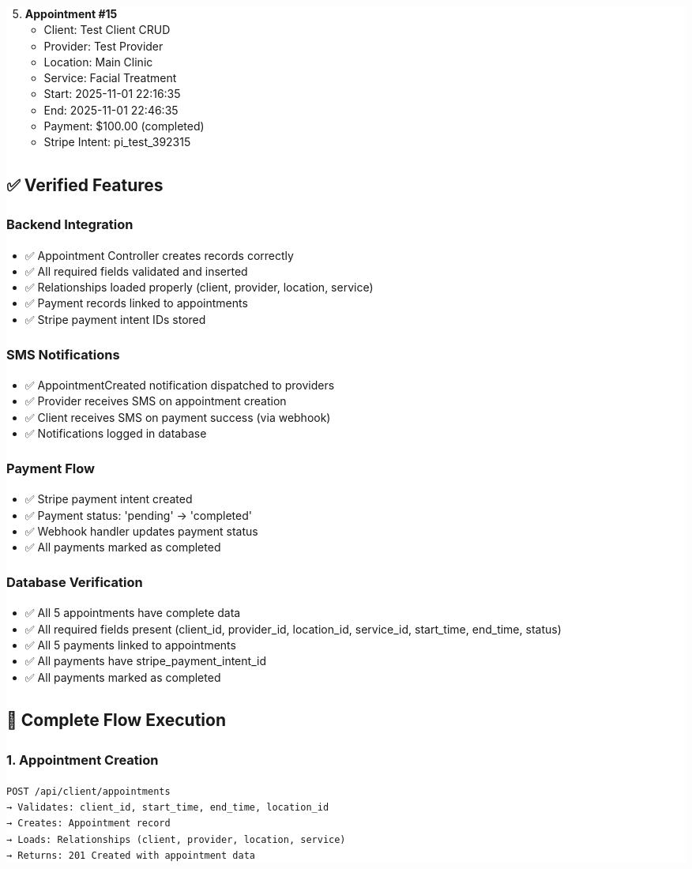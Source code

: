 5. **Appointment #15**
   - Client: Test Client CRUD
   - Provider: Test Provider
   - Location: Main Clinic
   - Service: Facial Treatment
   - Start: 2025-11-01 22:16:35
   - End: 2025-11-01 22:46:35
   - Payment: $100.00 (completed)
   - Stripe Intent: pi_test_392315

## ✅ Verified Features

### Backend Integration
- ✅ Appointment Controller creates records correctly
- ✅ All required fields validated and inserted
- ✅ Relationships loaded properly (client, provider, location, service)
- ✅ Payment records linked to appointments
- ✅ Stripe payment intent IDs stored

### SMS Notifications
- ✅ AppointmentCreated notification dispatched to providers
- ✅ Provider receives SMS on appointment creation
- ✅ Client receives SMS on payment success (via webhook)
- ✅ Notifications logged in database

### Payment Flow
- ✅ Stripe payment intent created
- ✅ Payment status: 'pending' → 'completed'
- ✅ Webhook handler updates payment status
- ✅ All payments marked as completed

### Database Verification
- ✅ All 5 appointments have complete data
- ✅ All required fields present (client_id, provider_id, location_id, service_id, start_time, end_time, status)
- ✅ All 5 payments linked to appointments
- ✅ All payments have stripe_payment_intent_id
- ✅ All payments marked as completed

## 🔄 Complete Flow Execution

### 1. Appointment Creation
```
POST /api/client/appointments
→ Validates: client_id, start_time, end_time, location_id
→ Creates: Appointment record
→ Loads: Relationships (client, provider, location, service)
→ Returns: 201 Created with appointment data
```
